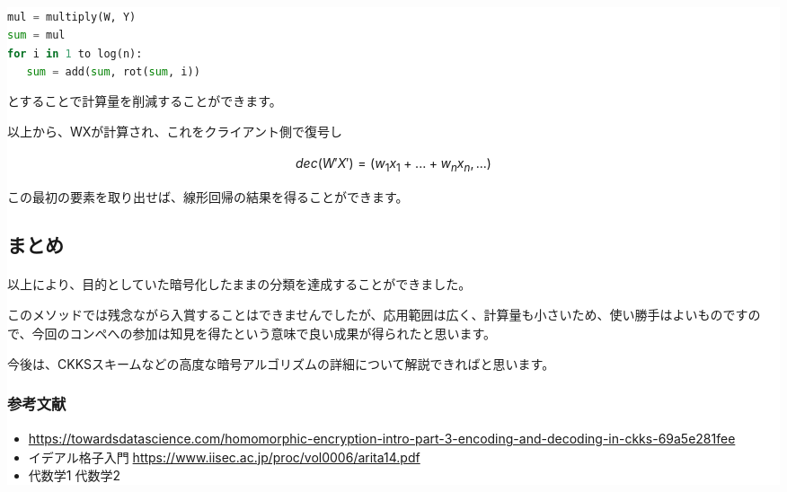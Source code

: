 ```python
mul = multiply(W, Y)
sum = mul
for i in 1 to log(n):
   sum = add(sum, rot(sum, i))
```
とすることで計算量を削減することができます。  

以上から、WXが計算され、これをクライアント側で復号し

$$
dec(W'X') = (w_1 x_1 + ... + w_n x_n, ...)
$$

この最初の要素を取り出せば、線形回帰の結果を得ることができます。  



## まとめ
以上により、目的としていた暗号化したままの分類を達成することができました。  

このメソッドでは残念ながら入賞することはできませんでしたが、応用範囲は広く、計算量も小さいため、使い勝手はよいものですので、今回のコンペへの参加は知見を得たという意味で良い成果が得られたと思います。  

今後は、CKKSスキームなどの高度な暗号アルゴリズムの詳細について解説できればと思います。

### 参考文献
- https://towardsdatascience.com/homomorphic-encryption-intro-part-3-encoding-and-decoding-in-ckks-69a5e281fee
- イデアル格子入門 https://www.iisec.ac.jp/proc/vol0006/arita14.pdf
- 代数学1 代数学2
